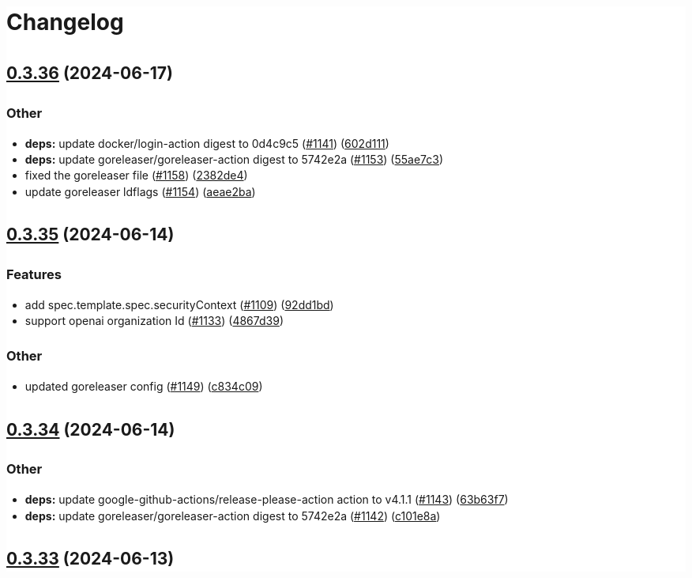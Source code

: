 # Changelog

## [0.3.36](https://github.com/k8sgpt-ai/k8sgpt/compare/v0.3.35...v0.3.36) (2024-06-17)


### Other

* **deps:** update docker/login-action digest to 0d4c9c5 ([#1141](https://github.com/k8sgpt-ai/k8sgpt/issues/1141)) ([602d111](https://github.com/k8sgpt-ai/k8sgpt/commit/602d111d8568d38cda744d2b179ee2d3eb59ba02))
* **deps:** update goreleaser/goreleaser-action digest to 5742e2a ([#1153](https://github.com/k8sgpt-ai/k8sgpt/issues/1153)) ([55ae7c3](https://github.com/k8sgpt-ai/k8sgpt/commit/55ae7c32986100d4b0bab6dcaf7a52ac7b37aa5f))
* fixed the goreleaser file ([#1158](https://github.com/k8sgpt-ai/k8sgpt/issues/1158)) ([2382de4](https://github.com/k8sgpt-ai/k8sgpt/commit/2382de4c6f82de535b67c2752d7c502d0a8b2b66))
* update goreleaser ldflags ([#1154](https://github.com/k8sgpt-ai/k8sgpt/issues/1154)) ([aeae2ba](https://github.com/k8sgpt-ai/k8sgpt/commit/aeae2ba765c7db6e4953b5a93c54617f1dd85efa))

## [0.3.35](https://github.com/k8sgpt-ai/k8sgpt/compare/v0.3.34...v0.3.35) (2024-06-14)


### Features

* add spec.template.spec.securityContext  ([#1109](https://github.com/k8sgpt-ai/k8sgpt/issues/1109)) ([92dd1bd](https://github.com/k8sgpt-ai/k8sgpt/commit/92dd1bd8b08c5173f72a6c333f626c63aa05a1d3))
* support openai organization Id ([#1133](https://github.com/k8sgpt-ai/k8sgpt/issues/1133)) ([4867d39](https://github.com/k8sgpt-ai/k8sgpt/commit/4867d39c66a6c16906cd769a2055dea9f66f1ccb))


### Other

* updated goreleaser config ([#1149](https://github.com/k8sgpt-ai/k8sgpt/issues/1149)) ([c834c09](https://github.com/k8sgpt-ai/k8sgpt/commit/c834c099969f3e888f49f73fba6794387063a6fc))

## [0.3.34](https://github.com/k8sgpt-ai/k8sgpt/compare/v0.3.33...v0.3.34) (2024-06-14)


### Other

* **deps:** update google-github-actions/release-please-action action to v4.1.1 ([#1143](https://github.com/k8sgpt-ai/k8sgpt/issues/1143)) ([63b63f7](https://github.com/k8sgpt-ai/k8sgpt/commit/63b63f7664277042188351073f269569bfec65bf))
* **deps:** update goreleaser/goreleaser-action digest to 5742e2a ([#1142](https://github.com/k8sgpt-ai/k8sgpt/issues/1142)) ([c101e8a](https://github.com/k8sgpt-ai/k8sgpt/commit/c101e8a3ea6d911d00ca2a51986edc5425a1042a))

## [0.3.33](https://github.com/k8sgpt-ai/k8sgpt/compare/v0.3.32...v0.3.33) (2024-06-13)
